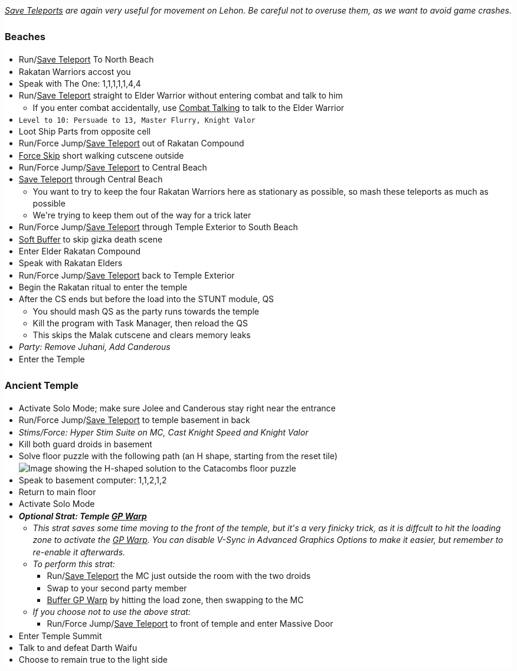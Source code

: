 *[Save Teleports](<./Techniques/Save Teleporting>) are again very useful for movement on Lehon.  Be careful not to overuse them, as we want to avoid game crashes.*

### Beaches

- Run/[Save Teleport](<./Techniques/Save Teleporting>) To North Beach
- Rakatan Warriors accost you
- Speak with The One: 1,1,1,1,1,4,4
- Run/[Save Teleport](<./Techniques/Save Teleporting>) straight to Elder Warrior without entering combat and talk to him
  - If you enter combat accidentally, use [Combat Talking](<./Techniques/Combat Talking>) to talk to the Elder Warrior
- `Level to 10: Persuade to 13, Master Flurry, Knight Valor`
- Loot Ship Parts from opposite cell
- Run/Force Jump/[Save Teleport](<./Techniques/Save Teleporting>) out of Rakatan Compound
- [Force Skip](<./Techniques/Force Skips>) short walking cutscene outside
- Run/Force Jump/[Save Teleport](<./Techniques/Save Teleporting>) to Central Beach
- [Save Teleport](<./Techniques/Save Teleporting>) through Central Beach
  - You want to try to keep the four Rakatan Warriors here as stationary as possible, so mash these teleports as much as possible
  - We're trying to keep them out of the way for a trick later
- Run/Force Jump/[Save Teleport](<./Techniques/Save Teleporting>) through Temple Exterior to South Beach
- [Soft Buffer](<./Techniques/Save Buffering#soft-buffers>) to skip gizka death scene
- Enter Elder Rakatan Compound
- Speak with Rakatan Elders
- Run/Force Jump/[Save Teleport](<./Techniques/Save Teleporting>) back to Temple Exterior
- Begin the Rakatan ritual to enter the temple
- After the CS ends but before the load into the STUNT module, QS
  - You should mash QS as the party runs towards the temple
  - Kill the program with Task Manager, then reload the QS
  - This skips the Malak cutscene and clears memory leaks
- *Party: Remove Juhani, Add Canderous*
- Enter the Temple

### Ancient Temple

- Activate Solo Mode; make sure Jolee and Canderous stay right near the entrance
- Run/Force Jump/[Save Teleport](<./Techniques/Save Teleporting>) to temple basement in back
- *Stims/Force: Hyper Stim Suite on MC, Cast Knight Speed and Knight Valor*
- Kill both guard droids in basement
- Solve floor puzzle with the following path (an H shape, starting from the reset tile)
![Image showing the H-shaped solution to the Catacombs floor puzzle](http://i.imgur.com/CF497Fm.png)
- Speak to basement computer: 1,1,2,1,2
- Return to main floor
- Activate Solo Mode
- ***Optional Strat: Temple [GP Warp](<./Techniques/GP Warp#buffered-gp-warps>)***
  - *This strat saves some time moving to the front of the temple, but it's a very finicky trick, as it is diffcult to hit the loading zone to activate the [GP Warp](<./Techniques/GP Warp#buffered-gp-warps>). You can disable V-Sync in Advanced Graphics Options to make it easier, but remember to re-enable it afterwards.*
  - *To perform this strat:*
    - Run/[Save Teleport](<./Techniques/Save Teleporting>) the MC just outside the room with the two droids
    - Swap to your second party member
    - [Buffer GP Warp](<./Techniques/GP Warp#buffered-gp-warps>) by hitting the load zone, then swapping to the MC
  - *If you choose not to use the above strat:*
    - Run/Force Jump/[Save Teleport](<./Techniques/Save Teleporting>) to front of temple and enter Massive Door
- Enter Temple Summit
- Talk to and defeat Darth Waifu
- Choose to remain true to the light side